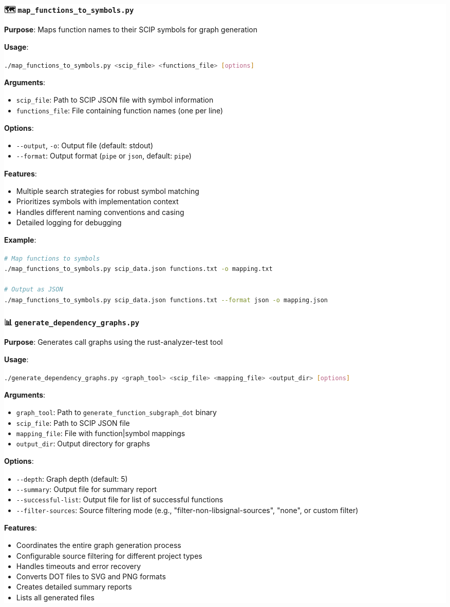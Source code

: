 ### 🗺️ `map_functions_to_symbols.py`
**Purpose**: Maps function names to their SCIP symbols for graph generation

**Usage**:
```bash
./map_functions_to_symbols.py <scip_file> <functions_file> [options]
```

**Arguments**:
- `scip_file`: Path to SCIP JSON file with symbol information
- `functions_file`: File containing function names (one per line)

**Options**:
- `--output`, `-o`: Output file (default: stdout)
- `--format`: Output format (`pipe` or `json`, default: `pipe`)

**Features**:
- Multiple search strategies for robust symbol matching
- Prioritizes symbols with implementation context
- Handles different naming conventions and casing
- Detailed logging for debugging

**Example**:
```bash
# Map functions to symbols
./map_functions_to_symbols.py scip_data.json functions.txt -o mapping.txt

# Output as JSON
./map_functions_to_symbols.py scip_data.json functions.txt --format json -o mapping.json
```

### 📊 `generate_dependency_graphs.py`
**Purpose**: Generates call graphs using the rust-analyzer-test tool

**Usage**:
```bash
./generate_dependency_graphs.py <graph_tool> <scip_file> <mapping_file> <output_dir> [options]
```

**Arguments**:
- `graph_tool`: Path to `generate_function_subgraph_dot` binary
- `scip_file`: Path to SCIP JSON file
- `mapping_file`: File with function|symbol mappings
- `output_dir`: Output directory for graphs

**Options**:
- `--depth`: Graph depth (default: 5)
- `--summary`: Output file for summary report
- `--successful-list`: Output file for list of successful functions
- `--filter-sources`: Source filtering mode (e.g., "filter-non-libsignal-sources", "none", or custom filter)

**Features**:
- Coordinates the entire graph generation process
- Configurable source filtering for different project types
- Handles timeouts and error recovery
- Converts DOT files to SVG and PNG formats
- Creates detailed summary reports
- Lists all generated files
